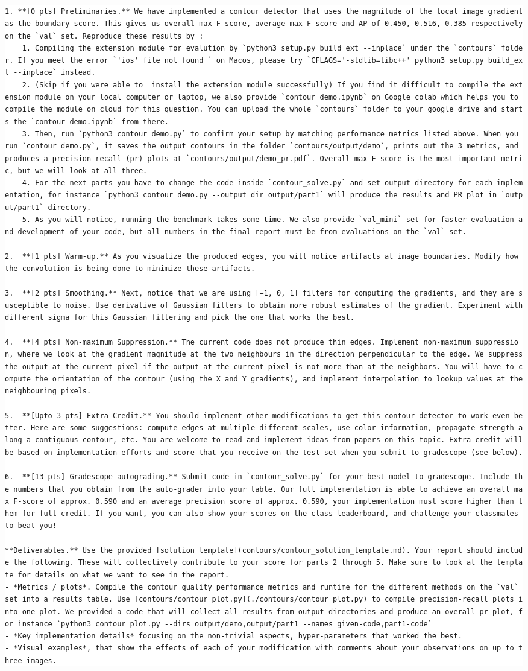     1. **[0 pts] Preliminaries.** We have implemented a contour detector that uses the magnitude of the local image gradient as the boundary score. This gives us overall max F-score, average max F-score and AP of 0.450, 0.516, 0.385 respectively on the `val` set. Reproduce these results by :
        1. Compiling the extension module for evalution by `python3 setup.py build_ext --inplace` under the `contours` folder. If you meet the error `'ios' file not found ` on Macos, please try `CFLAGS='-stdlib=libc++' python3 setup.py build_ext --inplace` instead. 
        2. (Skip if you were able to  install the extension module successfully) If you find it difficult to compile the extension module on your local computer or laptop, we also provide `contour_demo.ipynb` on Google colab which helps you to compile the module on cloud for this question. You can upload the whole `contours` folder to your google drive and starts the `contour_demo.ipynb` from there. 
        3. Then, run `python3 contour_demo.py` to confirm your setup by matching performance metrics listed above. When you run `contour_demo.py`, it saves the output contours in the folder `contours/output/demo`, prints out the 3 metrics, and produces a precision-recall (pr) plots at `contours/output/demo_pr.pdf`. Overall max F-score is the most important metric, but we will look at all three. 
        4. For the next parts you have to change the code inside `contour_solve.py` and set output directory for each implementation, for instance `python3 contour_demo.py --output_dir output/part1` will produce the results and PR plot in `output/part1` directory. 
        5. As you will notice, running the benchmark takes some time. We also provide `val_mini` set for faster evaluation and development of your code, but all numbers in the final report must be from evaluations on the `val` set.
    
    2.  **[1 pts] Warm-up.** As you visualize the produced edges, you will notice artifacts at image boundaries. Modify how the convolution is being done to minimize these artifacts.

    3.  **[2 pts] Smoothing.** Next, notice that we are using [−1, 0, 1] filters for computing the gradients, and they are susceptible to noise. Use derivative of Gaussian filters to obtain more robust estimates of the gradient. Experiment with different sigma for this Gaussian filtering and pick the one that works the best.
    
    4.  **[4 pts] Non-maximum Suppression.** The current code does not produce thin edges. Implement non-maximum suppression, where we look at the gradient magnitude at the two neighbours in the direction perpendicular to the edge. We suppress the output at the current pixel if the output at the current pixel is not more than at the neighbors. You will have to compute the orientation of the contour (using the X and Y gradients), and implement interpolation to lookup values at the neighbouring pixels.
    
    5.  **[Upto 3 pts] Extra Credit.** You should implement other modifications to get this contour detector to work even better. Here are some suggestions: compute edges at multiple different scales, use color information, propagate strength along a contiguous contour, etc. You are welcome to read and implement ideas from papers on this topic. Extra credit will be based on implementation efforts and score that you receive on the test set when you submit to gradescope (see below). 
    
    6.  **[13 pts] Gradescope autograding.** Submit code in `contour_solve.py` for your best model to gradescope. Include the numbers that you obtain from the auto-grader into your table. Our full implementation is able to achieve an overall max F-score of approx. 0.590 and an average precision score of approx. 0.590, your implementation must score higher than them for full credit. If you want, you can also show your scores on the class leaderboard, and challenge your classmates to beat you!
    
    **Deliverables.** Use the provided [solution template](contours/contour_solution_template.md). Your report should include the following. These will collectively contribute to your score for parts 2 through 5. Make sure to look at the template for details on what we want to see in the report. 
    - *Metrics / plots*. Compile the contour quality performance metrics and runtime for the different methods on the `val` set into a results table. Use [contours/contour_plot.py](./contours/contour_plot.py) to compile precision-recall plots into one plot. We provided a code that will collect all results from output directories and produce an overall pr plot, for instance `python3 contour_plot.py --dirs output/demo,output/part1 --names given-code,part1-code`
    - *Key implementation details* focusing on the non-trivial aspects, hyper-parameters that worked the best.
    - *Visual examples*, that show the effects of each of your modification with comments about your observations on up to three images. 


[^1]: D. Martin, C. Fowlkes, D. Tal, and J. Malik. A database of human segmented natural images and its application to evaluating segmentation algorithms and measuring ecological statistics. In ICCV, volume 2, pages 416–423, July 2001.
[^2]: https://github.com/rpautrat/SuperPoint
[^3]: Adapted from https://inst.eecs.berkeley.edu/~cs194-26/fa20/hw/proj2/
[^4]: P Burt and E. Adelson. [A Multiresolution Spline With Application to Image Mosaics](http://persci.mit.edu/pub_pdfs/spline83.pdf). ACM Transactions on Graphics, 1983. 
